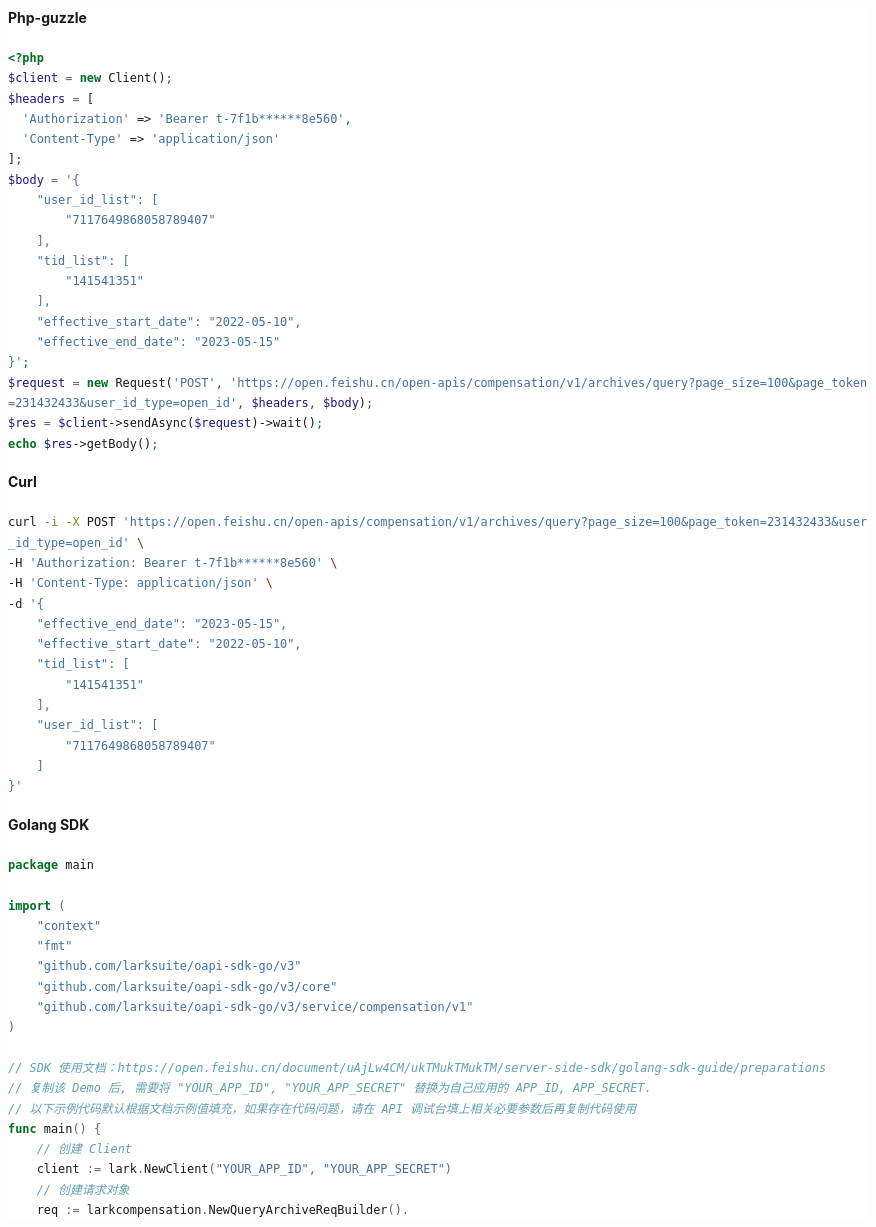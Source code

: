 #### Php-guzzle

```php
<?php
$client = new Client();
$headers = [
  'Authorization' => 'Bearer t-7f1b******8e560',
  'Content-Type' => 'application/json'
];
$body = '{
    "user_id_list": [
        "7117649868058789407"
    ],
    "tid_list": [
        "141541351"
    ],
    "effective_start_date": "2022-05-10",
    "effective_end_date": "2023-05-15"
}';
$request = new Request('POST', 'https://open.feishu.cn/open-apis/compensation/v1/archives/query?page_size=100&page_token=231432433&user_id_type=open_id', $headers, $body);
$res = $client->sendAsync($request)->wait();
echo $res->getBody();
```

#### Curl

```bash
curl -i -X POST 'https://open.feishu.cn/open-apis/compensation/v1/archives/query?page_size=100&page_token=231432433&user_id_type=open_id' \
-H 'Authorization: Bearer t-7f1b******8e560' \
-H 'Content-Type: application/json' \
-d '{
	"effective_end_date": "2023-05-15",
	"effective_start_date": "2022-05-10",
	"tid_list": [
		"141541351"
	],
	"user_id_list": [
		"7117649868058789407"
	]
}'
```

#### Golang SDK

```go
package main

import (
	"context"
	"fmt"
	"github.com/larksuite/oapi-sdk-go/v3"
	"github.com/larksuite/oapi-sdk-go/v3/core"
	"github.com/larksuite/oapi-sdk-go/v3/service/compensation/v1"
)

// SDK 使用文档：https://open.feishu.cn/document/uAjLw4CM/ukTMukTMukTM/server-side-sdk/golang-sdk-guide/preparations
// 复制该 Demo 后, 需要将 "YOUR_APP_ID", "YOUR_APP_SECRET" 替换为自己应用的 APP_ID, APP_SECRET.
// 以下示例代码默认根据文档示例值填充，如果存在代码问题，请在 API 调试台填上相关必要参数后再复制代码使用
func main() {
	// 创建 Client
	client := lark.NewClient("YOUR_APP_ID", "YOUR_APP_SECRET")
	// 创建请求对象
	req := larkcompensation.NewQueryArchiveReqBuilder().
```